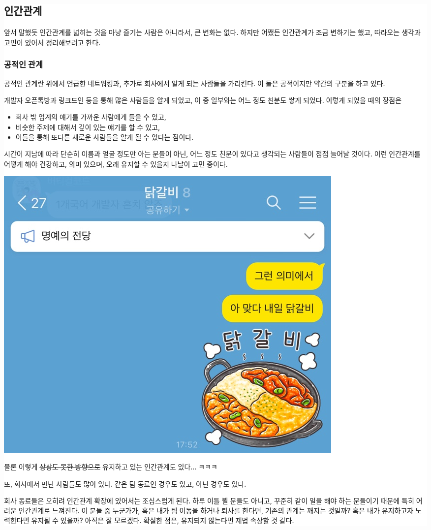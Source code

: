 ## 인간관계

앞서 말했듯 인간관계를 넓히는 것을 마냥 즐기는 사람은 아니라서, 큰 변화는 없다. 하지만 어쨌든 인간관계가 조금 변하기는 했고, 따라오는 생각과 고민이 있어서 정리해보려고 한다.

### 공적인 관계

공적인 관계란 위에서 언급한 네트워킹과, 추가로 회사에서 알게 되는 사람들을 가리킨다. 이 둘은 공적이지만 약간의 구분을 하고 있다.

개발자 오픈톡방과 링크드인 등을 통해 많은 사람들을 알게 되었고, 이 중 일부와는 어느 정도 친분도 쌓게 되었다. 이렇게 되었을 때의 장점은

* 회사 밖 업계의 얘기를 가까운 사람에게 들을 수 있고,
* 비슷한 주제에 대해서 깊이 있는 얘기를 할 수 있고,
* 이들을 통해 또다른 새로운 사람들을 알게 될 수 있다는 점이다.

시간이 지남에 따라 단순히 이름과 얼굴 정도만 아는 분들이 아닌, 어느 정도 친분이 있다고 생각되는 사람들이 점점 늘어날 것이다. 이런 인간관계를 어떻게 해야 건강하고, 의미 있으며, 오래 유지할 수 있을지 나날이 고민 중이다.

![dakalbi](/assets/images/posts/2024-01-26-2023년-회고/dakalbi.jpeg)

물론 이렇게 ~~상상도 못한 방향으로~~ 유지하고 있는 인간관계도 있다... ㅋㅋㅋ

또, 회사에서 만난 사람들도 많이 있다. 같은 팀 동료인 경우도 있고, 아닌 경우도 있다.

회사 동료들은 오히려 인간관계 확장에 있어서는 조심스럽게 된다. 하루 이틀 뵐 분들도 아니고, 꾸준히 같이 일을 해야 하는 분들이기 때문에 특히 어려운 인간관계로 느껴진다. 이 분들 중 누군가가, 혹은 내가 팀 이동을 하거나 퇴사를 한다면, 기존의 관계는 깨지는 것일까? 혹은 내가 유지하고자 노력한다면 유지될 수 있을까? 아직은 잘 모르겠다. 확실한 점은, 유지되지 않는다면 제법 속상할 것 같다.
